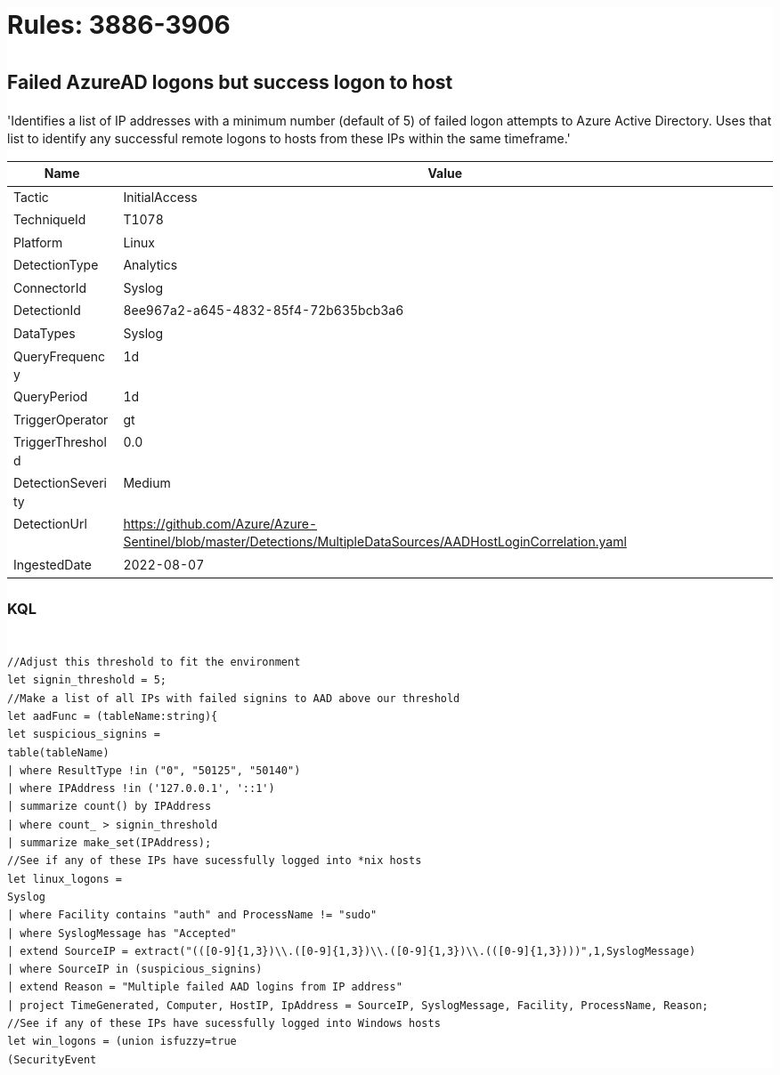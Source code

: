 ﻿# Rules: 3886-3906

## Failed AzureAD logons but success logon to host

'Identifies a list of IP addresses with a minimum number (default of 5) of failed logon attempts to Azure Active Directory.
Uses that list to identify any successful remote logons to hosts from these IPs within the same timeframe.'

|Name | Value |
| --- | --- |
|Tactic | InitialAccess|
|TechniqueId | T1078|
|Platform | Linux|
|DetectionType | Analytics |
|ConnectorId | Syslog |
|DetectionId | 8ee967a2-a645-4832-85f4-72b635bcb3a6 |
|DataTypes | Syslog |
|QueryFrequency | 1d |
|QueryPeriod | 1d |
|TriggerOperator | gt |
|TriggerThreshold | 0.0 |
|DetectionSeverity | Medium |
|DetectionUrl | https://github.com/Azure/Azure-Sentinel/blob/master/Detections/MultipleDataSources/AADHostLoginCorrelation.yaml |
|IngestedDate | 2022-08-07 |

### KQL
```kql

//Adjust this threshold to fit the environment
let signin_threshold = 5;
//Make a list of all IPs with failed signins to AAD above our threshold
let aadFunc = (tableName:string){
let suspicious_signins =
table(tableName)
| where ResultType !in ("0", "50125", "50140")
| where IPAddress !in ('127.0.0.1', '::1')
| summarize count() by IPAddress
| where count_ > signin_threshold
| summarize make_set(IPAddress);
//See if any of these IPs have sucessfully logged into *nix hosts
let linux_logons =
Syslog
| where Facility contains "auth" and ProcessName != "sudo"
| where SyslogMessage has "Accepted"
| extend SourceIP = extract("(([0-9]{1,3})\\.([0-9]{1,3})\\.([0-9]{1,3})\\.(([0-9]{1,3})))",1,SyslogMessage)
| where SourceIP in (suspicious_signins)
| extend Reason = "Multiple failed AAD logins from IP address"
| project TimeGenerated, Computer, HostIP, IpAddress = SourceIP, SyslogMessage, Facility, ProcessName, Reason;
//See if any of these IPs have sucessfully logged into Windows hosts
let win_logons = (union isfuzzy=true
(SecurityEvent
```